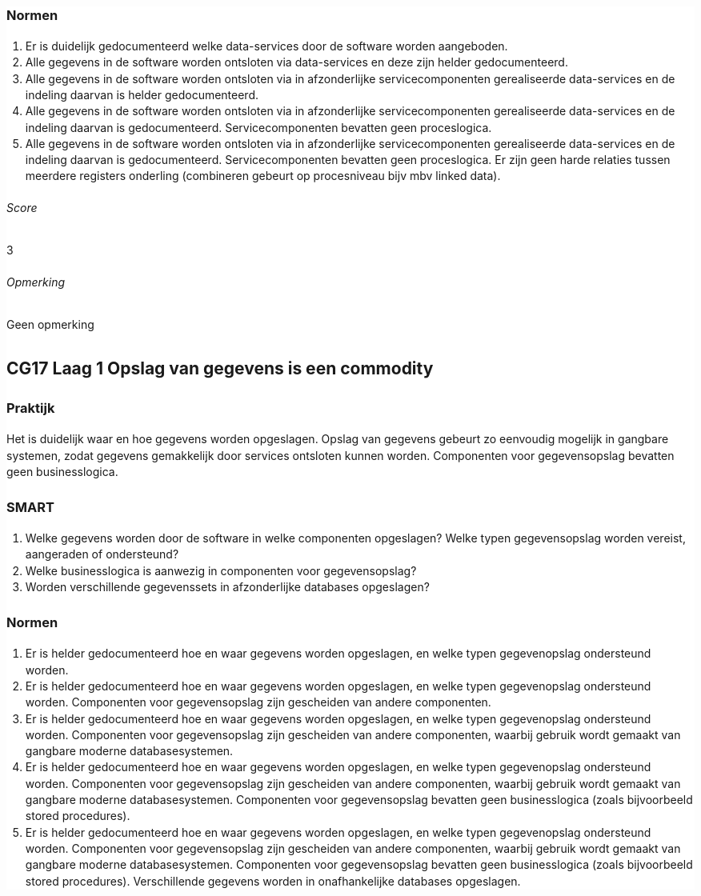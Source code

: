 ### Normen

1. Er is duidelijk gedocumenteerd welke data-services door de software worden aangeboden.
2. Alle gegevens in de software worden ontsloten via data-services en deze zijn helder gedocumenteerd.
3. Alle gegevens in de software worden ontsloten via in afzonderlijke servicecomponenten gerealiseerde data-services en de indeling daarvan is helder gedocumenteerd.
4. Alle gegevens in de software worden ontsloten via in afzonderlijke servicecomponenten gerealiseerde data-services en de indeling daarvan is gedocumenteerd. Servicecomponenten bevatten geen proceslogica.
5. Alle gegevens in de software worden ontsloten via in afzonderlijke servicecomponenten gerealiseerde data-services en de indeling daarvan is gedocumenteerd. Servicecomponenten bevatten geen proceslogica. Er zijn geen harde relaties tussen meerdere registers onderling (combineren gebeurt op procesniveau bijv mbv linked data).

###### Score

3

###### Opmerking

Geen opmerking

## CG17 Laag 1 Opslag van gegevens is een commodity

### Praktijk

Het is duidelijk waar en hoe gegevens worden opgeslagen. Opslag van gegevens gebeurt zo eenvoudig mogelijk in gangbare systemen, zodat gegevens gemakkelijk door services ontsloten kunnen worden. Componenten voor gegevensopslag bevatten geen businesslogica.

### SMART

1. Welke gegevens worden door de software in welke componenten opgeslagen? Welke typen gegevensopslag worden vereist, aangeraden of ondersteund?
2. Welke businesslogica is aanwezig in componenten voor gegevensopslag?
3. Worden verschillende gegevenssets in afzonderlijke databases opgeslagen?

### Normen

1. Er is helder gedocumenteerd hoe en waar gegevens worden opgeslagen, en welke typen gegevenopslag ondersteund worden.
2. Er is helder gedocumenteerd hoe en waar gegevens worden opgeslagen, en welke typen gegevenopslag ondersteund worden. Componenten voor gegevensopslag zijn gescheiden van andere componenten.
3. Er is helder gedocumenteerd hoe en waar gegevens worden opgeslagen, en welke typen gegevenopslag ondersteund worden. Componenten voor gegevensopslag zijn gescheiden van andere componenten, waarbij gebruik wordt gemaakt van gangbare moderne databasesystemen.
4. Er is helder gedocumenteerd hoe en waar gegevens worden opgeslagen, en welke typen gegevenopslag ondersteund worden. Componenten voor gegevensopslag zijn gescheiden van andere componenten, waarbij gebruik wordt gemaakt van gangbare moderne databasesystemen. Componenten voor gegevensopslag bevatten geen businesslogica (zoals bijvoorbeeld stored procedures).
5. Er is helder gedocumenteerd hoe en waar gegevens worden opgeslagen, en welke typen gegevenopslag ondersteund worden. Componenten voor gegevensopslag zijn gescheiden van andere componenten, waarbij gebruik wordt gemaakt van gangbare moderne databasesystemen. Componenten voor gegevensopslag bevatten geen businesslogica (zoals bijvoorbeeld stored procedures). Verschillende gegevens worden in onafhankelijke databases opgeslagen.
